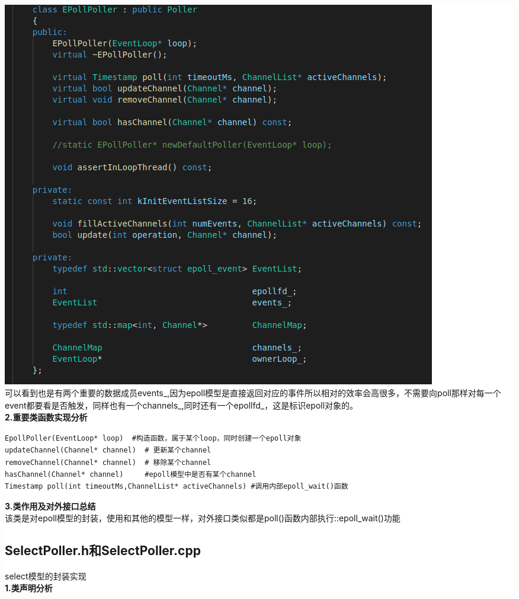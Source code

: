 ![epoll](../Pictures/mudou_epoll1.png)       
可以看到也是有两个重要的数据成员events_,因为epoll模型是直接返回对应的事件所以相对的效率会高很多，不需要向poll那样对每一个event都要看是否触发，同样也有一个channels_,同时还有一个epollfd_，这是标识epoll对象的。    
**2.重要类函数实现分析**       
```
EpollPoller(EventLoop* loop)  #构造函数，属于某个loop，同时创建一个epoll对象  
updateChannel(Channel* channel)  # 更新某个channel
removeChannel(Channel* channel)  # 移除某个channel    
hasChannel(Channel* channel)     #epoll模型中是否有某个channel   
Timestamp poll(int timeoutMs,ChannelList* activeChannels) #调用内部epoll_wait()函数    
```
**3.类作用及对外接口总结**       
该类是对epoll模型的封装，使用和其他的模型一样，对外接口类似都是poll()函数内部执行::epoll_wait()功能     

## SelectPoller.h和SelectPoller.cpp    
select模型的封装实现        
**1.类声明分析**    